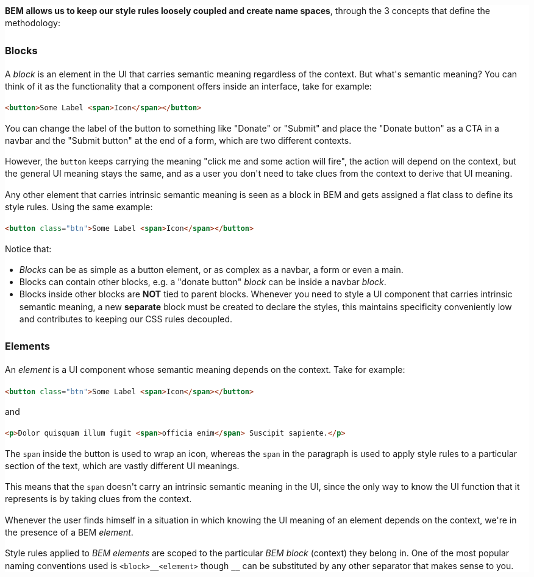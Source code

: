 **BEM allows us to keep our style rules loosely coupled and create name spaces**, through the 3 concepts that define the methodology:

### Blocks

A *block* is an element in the UI that carries semantic meaning regardless of the context. But what's semantic meaning? You can think of it as the functionality that a component offers inside an interface, take for example:

```html
<button>Some Label <span>Icon</span></button>
```

You can change the label of the button to something like "Donate" or "Submit" and place the "Donate button" as a CTA in a navbar and the "Submit button" at the end of a form, which are two different contexts.

However, the `button` keeps carrying the meaning "click me and some action will fire", the action will depend on the context, but the general UI meaning stays the same, and as a user you don't need to take clues from the context to derive that UI meaning.

Any other element that carries intrinsic semantic meaning is seen as a block in BEM and gets assigned a flat class to define its style rules. Using the same example:

```html
<button class="btn">Some Label <span>Icon</span></button>
```

Notice that:
- *Blocks* can be as simple as a button element, or as complex as a navbar, a form or even a main.
- Blocks can contain other blocks, e.g. a "donate button" *block* can be inside a navbar *block*.
- Blocks inside other blocks are **NOT** tied to parent blocks. Whenever you need to style a UI component that carries intrinsic semantic meaning, a new **separate** block must be created to declare the styles, this maintains specificity conveniently low and contributes to keeping our CSS rules decoupled.

### Elements

An *element* is a UI component whose semantic meaning depends on the context. Take for example:
```html
<button class="btn">Some Label <span>Icon</span></button>
```
and
```html
<p>Dolor quisquam illum fugit <span>officia enim</span> Suscipit sapiente.</p>
```

The `span` inside the button is used to wrap an icon, whereas the `span` in the paragraph is used to apply style rules to a particular section of the text, which are vastly different UI meanings.

This means that the `span` doesn't carry an intrinsic semantic meaning in the UI, since the only way to know the UI function that it represents is by taking clues from the context.

Whenever the user finds himself in a situation in which knowing the UI meaning of an element depends on the context, we're in the presence of a BEM *element*.

Style rules applied to *BEM elements* are scoped to the particular *BEM block* (context) they belong in. One of the most popular naming conventions used is `<block>__<element>` though `__` can be substituted by any other separator that makes sense to you.
